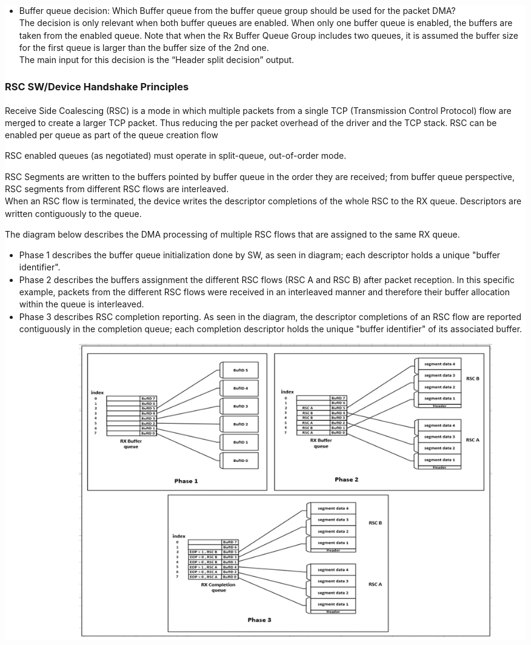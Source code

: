 - Buffer queue decision: Which Buffer queue from the buffer queue group
  should be used for the packet DMA?  
  The decision is only relevant when both buffer queues are enabled.
  When only one buffer queue is enabled, the buffers are taken from the
  enabled queue. Note that when the Rx Buffer Queue Group includes two
  queues, it is assumed the buffer size for the first queue is larger
  than the buffer size of the 2nd one.  
  The main input for this decision is the “Header split decision”
  output.

### RSC SW/Device Handshake Principles 

Receive Side Coalescing (RSC) is a mode in which multiple packets from a
single TCP (Transmission Control Protocol) flow are merged to create a
larger TCP packet. Thus reducing the per packet overhead of the driver
and the TCP stack. RSC can be enabled per queue as part of the queue
creation flow

RSC enabled queues (as negotiated) must operate in split-queue,
out-of-order mode.

RSC Segments are written to the buffers pointed by buffer queue in the
order they are received; from buffer queue perspective, RSC segments
from different RSC flows are interleaved.  
When an RSC flow is terminated, the device writes the descriptor
completions of the whole RSC to the RX queue.  Descriptors are written
contiguously to the queue.

The diagram below describes the DMA processing of multiple RSC flows
that are assigned to the same RX queue.

- Phase 1 describes the buffer queue initialization done by SW, as seen in diagram; each descriptor holds a unique "buffer identifier".
- Phase 2 describes the buffers assignment the different RSC flows (RSC A and RSC B) after packet reception. In this specific example, packets from the different RSC flows were received in an interleaved manner and therefore their buffer allocation within the queue is interleaved.
- Phase 3 describes RSC completion reporting. As seen in the diagram, the descriptor completions of an RSC flow are reported contiguously in the completion queue; each completion descriptor holds the unique "buffer identifier" of its associated buffer.

![Device Receive Descriptor](Diagrams/device_receive_desc.png)
